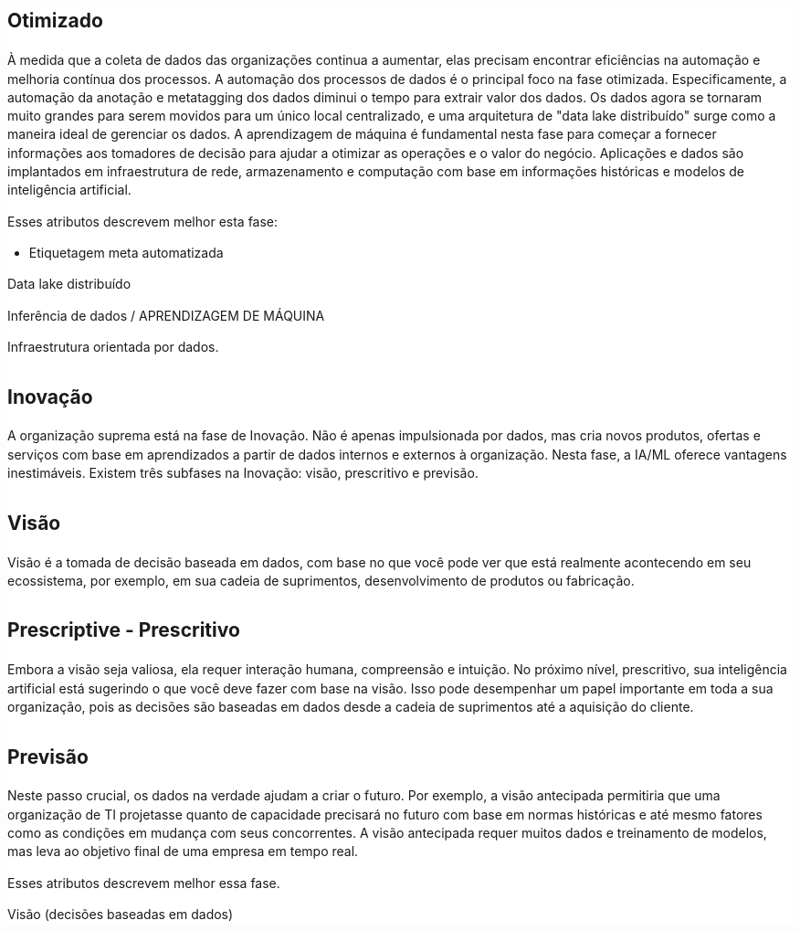 ## Otimizado

À medida que a coleta de dados das organizações continua a aumentar, elas precisam encontrar eficiências na automação e melhoria contínua dos processos. A automação dos processos de dados é o principal foco na fase otimizada. Especificamente, a automação da anotação e metatagging dos dados diminui o tempo para extrair valor dos dados. Os dados agora se tornaram muito grandes para serem movidos para um único local centralizado, e uma arquitetura de "data lake distribuído" surge como a maneira ideal de gerenciar os dados. A aprendizagem de máquina é fundamental nesta fase para começar a fornecer informações aos tomadores de decisão para ajudar a otimizar as operações e o valor do negócio. Aplicações e dados são implantados em infraestrutura de rede, armazenamento e computação com base em informações históricas e modelos de inteligência artificial.

Esses atributos descrevem melhor esta fase:

* Etiquetagem meta automatizada

Data lake distribuído

Inferência de dados / APRENDIZAGEM DE MÁQUINA

Infraestrutura orientada por dados.

## Inovação

A organização suprema está na fase de Inovação. Não é apenas impulsionada por dados, mas cria novos produtos, ofertas e serviços com base em aprendizados a partir de dados internos e externos à organização. Nesta fase, a IA/ML oferece vantagens inestimáveis. Existem três subfases na Inovação: visão, prescritivo e previsão.

## Visão

Visão é a tomada de decisão baseada em dados, com base no que você pode ver que está realmente acontecendo em seu ecossistema, por exemplo, em sua cadeia de suprimentos, desenvolvimento de produtos ou fabricação.

## Prescriptive - Prescritivo

Embora a visão seja valiosa, ela requer interação humana, compreensão e intuição. No próximo nível, prescritivo, sua inteligência artificial está sugerindo o que você deve fazer com base na visão. Isso pode desempenhar um papel importante em toda a sua organização, pois as decisões são baseadas em dados desde a cadeia de suprimentos até a aquisição do cliente.

## Previsão

Neste passo crucial, os dados na verdade ajudam a criar o futuro. Por exemplo, a visão antecipada permitiria que uma organização de TI projetasse quanto de capacidade precisará no futuro com base em normas históricas e até mesmo fatores como as condições em mudança com seus concorrentes. A visão antecipada requer muitos dados e treinamento de modelos, mas leva ao objetivo final de uma empresa em tempo real.

Esses atributos descrevem melhor essa fase.

Visão (decisões baseadas em dados)
